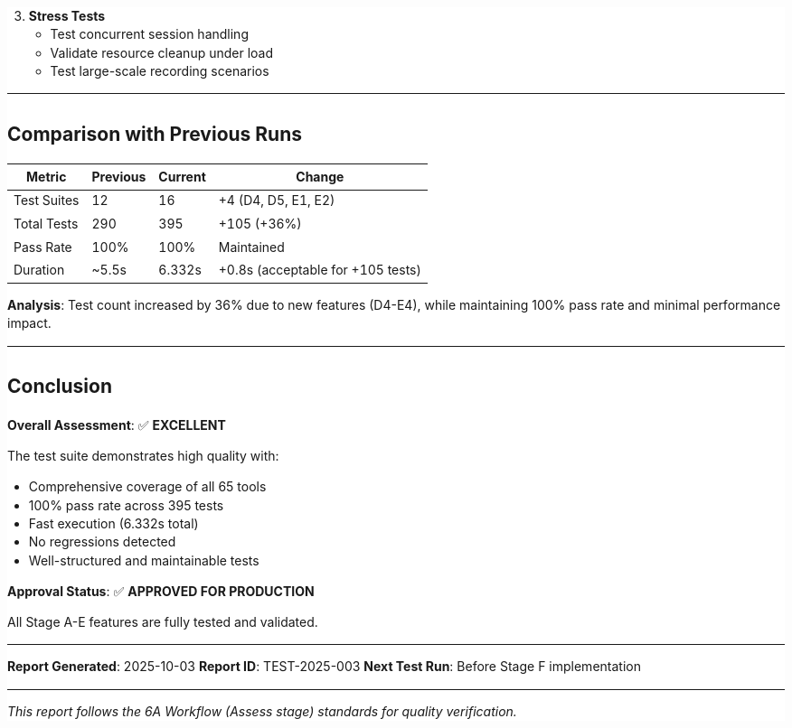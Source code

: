 3. **Stress Tests**
   - Test concurrent session handling
   - Validate resource cleanup under load
   - Test large-scale recording scenarios

---

## Comparison with Previous Runs

| Metric | Previous | Current | Change |
|--------|----------|---------|--------|
| Test Suites | 12 | 16 | +4 (D4, D5, E1, E2) |
| Total Tests | 290 | 395 | +105 (+36%) |
| Pass Rate | 100% | 100% | Maintained |
| Duration | ~5.5s | 6.332s | +0.8s (acceptable for +105 tests) |

**Analysis**: Test count increased by 36% due to new features (D4-E4), while maintaining 100% pass rate and minimal performance impact.

---

## Conclusion

**Overall Assessment**: ✅ **EXCELLENT**

The test suite demonstrates high quality with:
- Comprehensive coverage of all 65 tools
- 100% pass rate across 395 tests
- Fast execution (6.332s total)
- No regressions detected
- Well-structured and maintainable tests

**Approval Status**: ✅ **APPROVED FOR PRODUCTION**

All Stage A-E features are fully tested and validated.

---

**Report Generated**: 2025-10-03
**Report ID**: TEST-2025-003
**Next Test Run**: Before Stage F implementation

---

*This report follows the 6A Workflow (Assess stage) standards for quality verification.*
